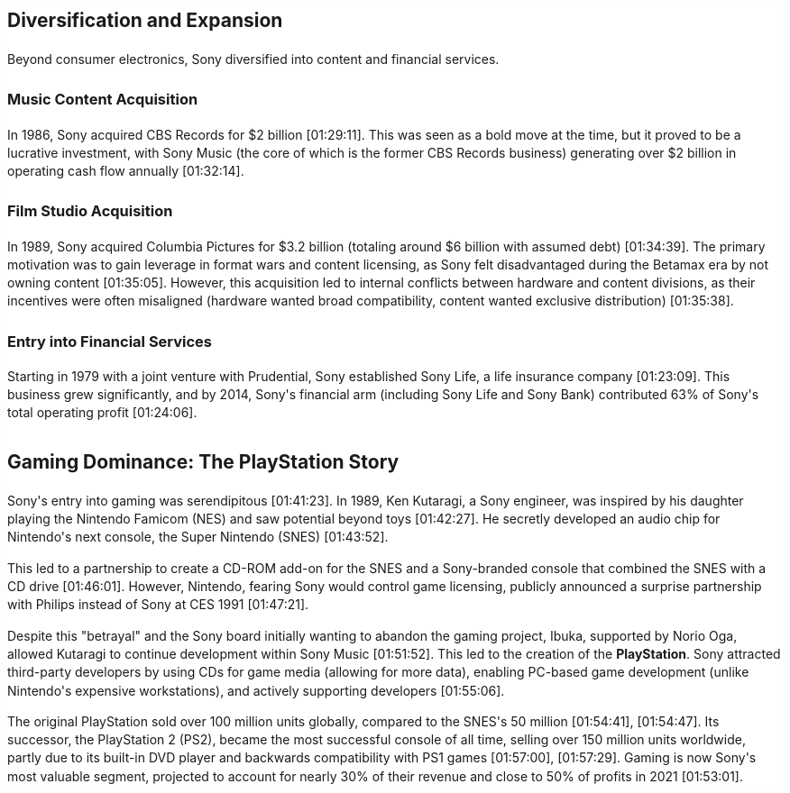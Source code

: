 ## Diversification and Expansion
Beyond consumer electronics, Sony diversified into content and financial services.

### Music Content Acquisition
In 1986, Sony acquired CBS Records for $2 billion <a class="yt-timestamp" data-t="01:29:11">[01:29:11]</a>. This was seen as a bold move at the time, but it proved to be a lucrative investment, with Sony Music (the core of which is the former CBS Records business) generating over $2 billion in operating cash flow annually <a class="yt-timestamp" data-t="01:32:14">[01:32:14]</a>.

### Film Studio Acquisition
In 1989, Sony acquired Columbia Pictures for $3.2 billion (totaling around $6 billion with assumed debt) <a class="yt-timestamp" data-t="01:34:39">[01:34:39]</a>. The primary motivation was to gain leverage in format wars and content licensing, as Sony felt disadvantaged during the Betamax era by not owning content <a class="yt-timestamp" data-t="01:35:05">[01:35:05]</a>. However, this acquisition led to internal conflicts between hardware and content divisions, as their incentives were often misaligned (hardware wanted broad compatibility, content wanted exclusive distribution) <a class="yt-timestamp" data-t="01:35:38">[01:35:38]</a>.

### Entry into Financial Services
Starting in 1979 with a joint venture with Prudential, Sony established Sony Life, a life insurance company <a class="yt-timestamp" data-t="01:23:09">[01:23:09]</a>. This business grew significantly, and by 2014, Sony's financial arm (including Sony Life and Sony Bank) contributed 63% of Sony's total operating profit <a class="yt-timestamp" data-t="01:24:06">[01:24:06]</a>.

## Gaming Dominance: The PlayStation Story
Sony's entry into gaming was serendipitous <a class="yt-timestamp" data-t="01:41:23">[01:41:23]</a>. In 1989, Ken Kutaragi, a Sony engineer, was inspired by his daughter playing the Nintendo Famicom (NES) and saw potential beyond toys <a class="yt-timestamp" data-t="01:42:27">[01:42:27]</a>. He secretly developed an audio chip for Nintendo's next console, the Super Nintendo (SNES) <a class="yt-timestamp" data-t="01:43:52">[01:43:52]</a>.

This led to a partnership to create a CD-ROM add-on for the SNES and a Sony-branded console that combined the SNES with a CD drive <a class="yt-timestamp" data-t="01:46:01">[01:46:01]</a>. However, Nintendo, fearing Sony would control game licensing, publicly announced a surprise partnership with Philips instead of Sony at CES 1991 <a class="yt-timestamp" data-t="01:47:21">[01:47:21]</a>.

Despite this "betrayal" and the Sony board initially wanting to abandon the gaming project, Ibuka, supported by Norio Oga, allowed Kutaragi to continue development within Sony Music <a class="yt-timestamp" data-t="01:51:52">[01:51:52]</a>. This led to the creation of the **PlayStation**. Sony attracted third-party developers by using CDs for game media (allowing for more data), enabling PC-based game development (unlike Nintendo's expensive workstations), and actively supporting developers <a class="yt-timestamp" data-t="01:55:06">[01:55:06]</a>.

The original PlayStation sold over 100 million units globally, compared to the SNES's 50 million <a class="yt-timestamp" data-t="01:54:41">[01:54:41]</a>, <a class="yt-timestamp" data-t="01:54:47">[01:54:47]</a>. Its successor, the PlayStation 2 (PS2), became the most successful console of all time, selling over 150 million units worldwide, partly due to its built-in DVD player and backwards compatibility with PS1 games <a class="yt-timestamp" data-t="01:57:00">[01:57:00]</a>, <a class="yt-timestamp" data-t="01:57:29">[01:57:29]</a>. Gaming is now Sony's most valuable segment, projected to account for nearly 30% of their revenue and close to 50% of profits in 2021 <a class="yt-timestamp" data-t="01:53:01">[01:53:01]</a>.
